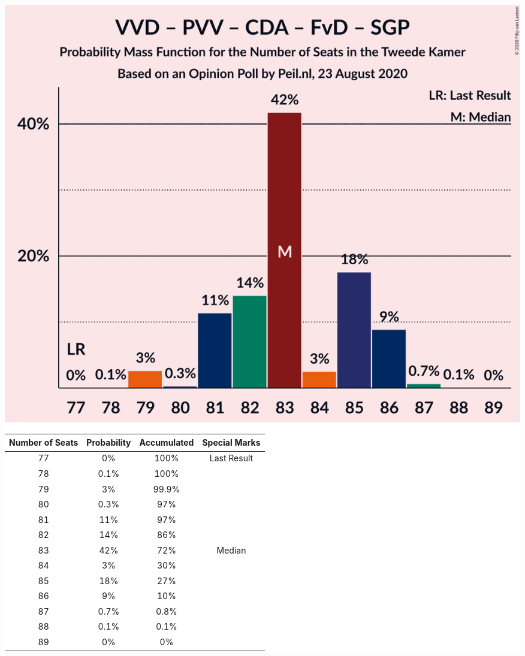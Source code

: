 ![Graph with seats probability mass function not yet produced](2020-08-23-Peilnl-coalitions-seats-pmf-vvd–pvv–cda–fvd–sgp.png "Seats Probability Mass Function")

| Number of Seats | Probability | Accumulated | Special Marks |
|:---------------:|:-----------:|:-----------:|:-------------:|
| 77 | 0% | 100% | Last Result |
| 78 | 0.1% | 100% |  |
| 79 | 3% | 99.9% |  |
| 80 | 0.3% | 97% |  |
| 81 | 11% | 97% |  |
| 82 | 14% | 86% |  |
| 83 | 42% | 72% | Median |
| 84 | 3% | 30% |  |
| 85 | 18% | 27% |  |
| 86 | 9% | 10% |  |
| 87 | 0.7% | 0.8% |  |
| 88 | 0.1% | 0.1% |  |
| 89 | 0% | 0% |  |
